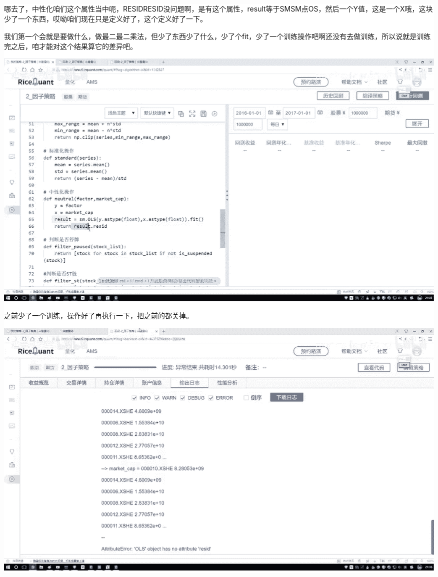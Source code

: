 哪去了，中性化咱们这个属性当中呃，RESIDRESID没问题啊，是有这个属性，result等于SMSM点OS，然后一个Y值，这是一个X哦，这块少了一个东西，哎呦咱们现在只是定义好了，这个定义好了一下。

我们第一个会就是要做什么，做最二最二乘法，但少了东西少了什么，少了个fit，少了一个训练操作吧啊还没有去做训练，所以说就是训练完之后，咱才能对这个结果算它的差异吧。



![](img/6adc180bc6a3008b0f9722da79e2679e_45.png)

之前少了一个训练，操作好了再执行一下，把之前的都关掉。

![](img/6adc180bc6a3008b0f9722da79e2679e_47.png)
